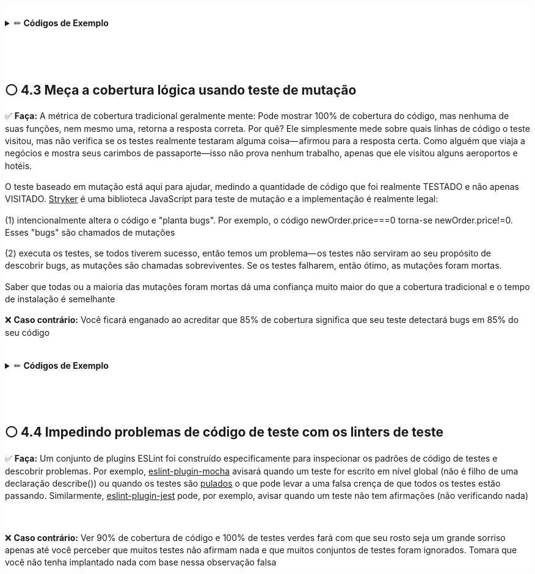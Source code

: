 
<br/>

<details><summary>✏ <b>Códigos de Exemplo</b></summary></details>


<br/><br/>

## ⚪ ️ 4.3 Meça a cobertura lógica usando teste de mutação

:white_check_mark: **Faça:**  A métrica de cobertura tradicional geralmente mente: Pode mostrar 100% de cobertura do código, mas nenhuma de suas funções, nem mesmo uma, retorna a resposta correta. Por quê? Ele simplesmente mede sobre quais linhas de código o teste visitou, mas não verifica se os testes realmente testaram alguma coisa— afirmou para a resposta certa. Como alguém que viaja a negócios e mostra seus carimbos de passaporte—isso não prova nenhum trabalho, apenas que ele visitou alguns aeroportos e hotéis.

O teste baseado em mutação está aqui para ajudar, medindo a quantidade de código que foi realmente TESTADO e não apenas VISITADO. [Stryker](https://stryker-mutator.io/) é uma biblioteca JavaScript para teste de mutação e a implementação é realmente legal:

(1) intencionalmente altera o código e "planta bugs". Por exemplo, o código newOrder.price===0 torna-se newOrder.price!=0. Esses "bugs" são chamados de mutações

(2) executa os testes, se todos tiverem sucesso, então temos um problema— os testes não serviram ao seu propósito de descobrir bugs, as mutações são chamadas sobreviventes. Se os testes falharem, então ótimo, as mutações foram mortas.

Saber que todas ou a maioria das mutações foram mortas dá uma confiança muito maior do que a cobertura tradicional e o tempo de instalação é semelhante
<br/>


❌ **Caso contrário:** Você ficará enganado ao acreditar que 85% de cobertura significa que seu teste detectará bugs em 85% do seu código

<br/>

<details><summary>✏ <b>Códigos de Exemplo</b></summary></details>



<br/><br/>

## ⚪ ️4.4 Impedindo problemas de código de teste com os linters de teste

:white_check_mark: **Faça:**  Um conjunto de plugins ESLint foi construído especificamente para inspecionar os padrões de código de testes e descobrir problemas. Por exemplo, [eslint-plugin-mocha](https://www.npmjs.com/package/eslint-plugin-mocha) avisará quando um teste for escrito em nível global (não é filho de uma declaração describe()) ou quando os testes são [pulados](https://mochajs.org/#inclusive-tests) o que pode levar a uma falsa crença de que todos os testes estão passando. Similarmente, [eslint-plugin-jest](https://github.com/jest-community/eslint-plugin-jest) pode, por exemplo, avisar quando um teste não tem afirmações (não verificando nada)

<br/>


❌ **Caso contrário:** Ver 90% de cobertura de código e 100% de testes verdes fará com que seu rosto seja um grande sorriso apenas até você perceber que muitos testes não afirmam nada e que muitos conjuntos de testes foram ignorados. Tomara que você não tenha implantado nada com base nessa observação falsa
